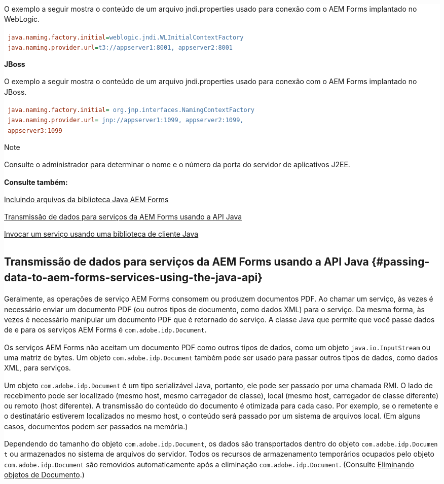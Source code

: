 O exemplo a seguir mostra o conteúdo de um arquivo jndi.properties usado para conexão com o AEM Forms implantado no WebLogic.

```ini
 java.naming.factory.initial=weblogic.jndi.WLInitialContextFactory
 java.naming.provider.url=t3://appserver1:8001, appserver2:8001
```

**JBoss**

O exemplo a seguir mostra o conteúdo de um arquivo jndi.properties usado para conexão com o AEM Forms implantado no JBoss.

```ini
 java.naming.factory.initial= org.jnp.interfaces.NamingContextFactory
 java.naming.provider.url= jnp://appserver1:1099, appserver2:1099,
 appserver3:1099
```

>[!NOTE]
>
>Consulte o administrador para determinar o nome e o número da porta do servidor de aplicativos J2EE.

**Consulte também:**

[Incluindo arquivos da biblioteca Java AEM Forms](invoking-aem-forms-using-java.md#including-aem-forms-java-library-files)

[Transmissão de dados para serviços da AEM Forms usando a API Java](invoking-aem-forms-using-java.md#passing-data-to-aem-forms-services-using-the-java-api)

[Invocar um serviço usando uma biblioteca de cliente Java](invoking-aem-forms-using-java.md#invoking-a-service-using-a-java-client-library)

## Transmissão de dados para serviços da AEM Forms usando a API Java {#passing-data-to-aem-forms-services-using-the-java-api}

Geralmente, as operações de serviço AEM Forms consomem ou produzem documentos PDF. Ao chamar um serviço, às vezes é necessário enviar um documento PDF (ou outros tipos de documento, como dados XML) para o serviço. Da mesma forma, às vezes é necessário manipular um documento PDF que é retornado do serviço. A classe Java que permite que você passe dados de e para os serviços AEM Forms é `com.adobe.idp.Document`.

Os serviços AEM Forms não aceitam um documento PDF como outros tipos de dados, como um objeto `java.io.InputStream` ou uma matriz de bytes. Um objeto `com.adobe.idp.Document` também pode ser usado para passar outros tipos de dados, como dados XML, para serviços.

Um objeto `com.adobe.idp.Document` é um tipo serializável Java, portanto, ele pode ser passado por uma chamada RMI. O lado de recebimento pode ser localizado (mesmo host, mesmo carregador de classe), local (mesmo host, carregador de classe diferente) ou remoto (host diferente). A transmissão do conteúdo do documento é otimizada para cada caso. Por exemplo, se o remetente e o destinatário estiverem localizados no mesmo host, o conteúdo será passado por um sistema de arquivos local. (Em alguns casos, documentos podem ser passados na memória.)

Dependendo do tamanho do objeto `com.adobe.idp.Document`, os dados são transportados dentro do objeto `com.adobe.idp.Document` ou armazenados no sistema de arquivos do servidor. Todos os recursos de armazenamento temporários ocupados pelo objeto `com.adobe.idp.Document` são removidos automaticamente após a eliminação `com.adobe.idp.Document`. (Consulte [Eliminando objetos de Documento](invoking-aem-forms-using-java.md#disposing-document-objects).)
